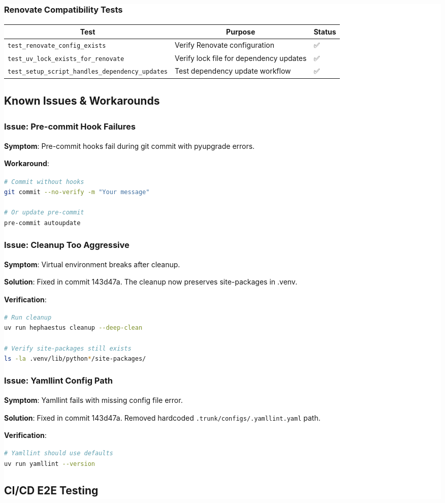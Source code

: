### Renovate Compatibility Tests

| Test                                           | Purpose                                 | Status |
| ---------------------------------------------- | --------------------------------------- | ------ |
| `test_renovate_config_exists`                  | Verify Renovate configuration           | ✅     |
| `test_uv_lock_exists_for_renovate`             | Verify lock file for dependency updates | ✅     |
| `test_setup_script_handles_dependency_updates` | Test dependency update workflow         | ✅     |

## Known Issues & Workarounds

### Issue: Pre-commit Hook Failures

**Symptom**: Pre-commit hooks fail during git commit with pyupgrade errors.

**Workaround**:

```bash
# Commit without hooks
git commit --no-verify -m "Your message"

# Or update pre-commit
pre-commit autoupdate
```

### Issue: Cleanup Too Aggressive

**Symptom**: Virtual environment breaks after cleanup.

**Solution**: Fixed in commit 143d47a. The cleanup now preserves site-packages in .venv.

**Verification**:

```bash
# Run cleanup
uv run hephaestus cleanup --deep-clean

# Verify site-packages still exists
ls -la .venv/lib/python*/site-packages/
```

### Issue: Yamllint Config Path

**Symptom**: Yamllint fails with missing config file error.

**Solution**: Fixed in commit 143d47a. Removed hardcoded `.trunk/configs/.yamllint.yaml` path.

**Verification**:

```bash
# Yamllint should use defaults
uv run yamllint --version
```

## CI/CD E2E Testing
